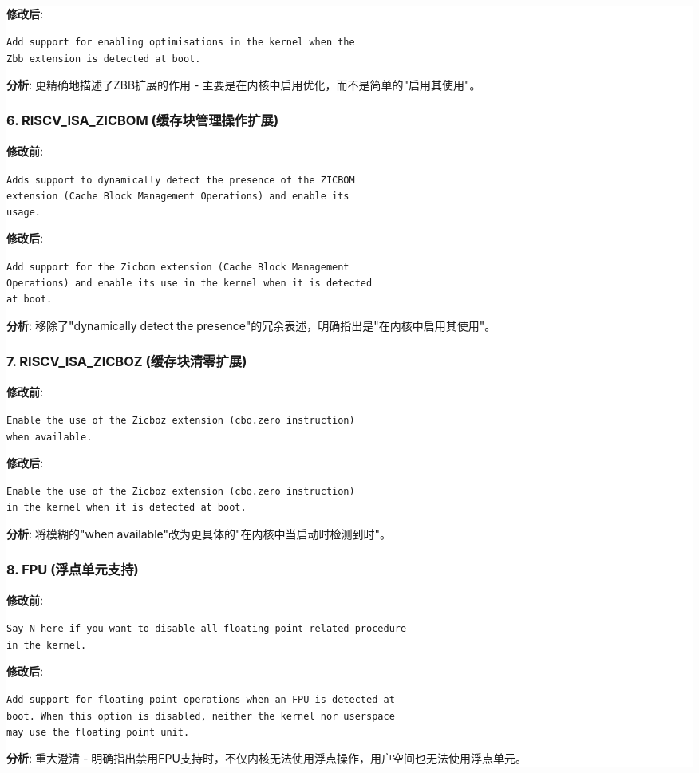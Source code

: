 **修改后**:
```
Add support for enabling optimisations in the kernel when the
Zbb extension is detected at boot.
```

**分析**: 更精确地描述了ZBB扩展的作用 - 主要是在内核中启用优化，而不是简单的"启用其使用"。

### 6. RISCV_ISA_ZICBOM (缓存块管理操作扩展)

**修改前**:
```
Adds support to dynamically detect the presence of the ZICBOM
extension (Cache Block Management Operations) and enable its
usage.
```

**修改后**:
```
Add support for the Zicbom extension (Cache Block Management
Operations) and enable its use in the kernel when it is detected
at boot.
```

**分析**: 移除了"dynamically detect the presence"的冗余表述，明确指出是"在内核中启用其使用"。

### 7. RISCV_ISA_ZICBOZ (缓存块清零扩展)

**修改前**:
```
Enable the use of the Zicboz extension (cbo.zero instruction)
when available.
```

**修改后**:
```
Enable the use of the Zicboz extension (cbo.zero instruction)
in the kernel when it is detected at boot.
```

**分析**: 将模糊的"when available"改为更具体的"在内核中当启动时检测到时"。

### 8. FPU (浮点单元支持)

**修改前**:
```
Say N here if you want to disable all floating-point related procedure
in the kernel.
```

**修改后**:
```
Add support for floating point operations when an FPU is detected at
boot. When this option is disabled, neither the kernel nor userspace
may use the floating point unit.
```

**分析**: 重大澄清 - 明确指出禁用FPU支持时，不仅内核无法使用浮点操作，用户空间也无法使用浮点单元。
